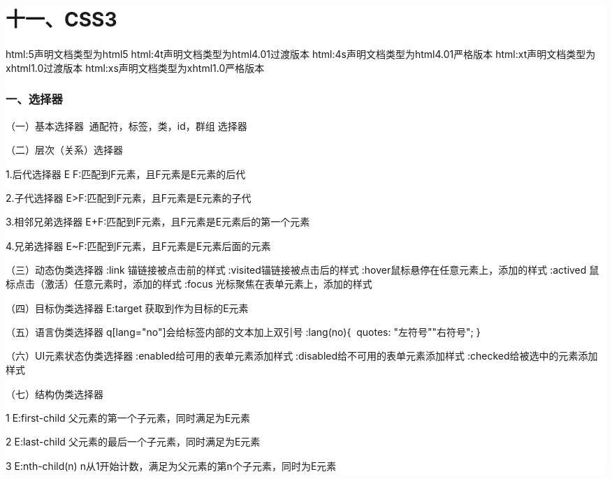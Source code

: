 # 十一、CSS3

html:5声明文档类型为html5
html:4t声明文档类型为html4.01过渡版本
html:4s声明文档类型为html4.01严格版本
html:xt声明文档类型为xhtml1.0过渡版本
html:xs声明文档类型为xhtml1.0严格版本

### 一、选择器

（一）基本选择器
​	通配符，标签，类，id，群组 选择器

（二）层次（关系）选择器

1.后代选择器
E F:匹配到F元素，且F元素是E元素的后代

2.子代选择器
E>F:匹配到F元素，且F元素是E元素的子代

3.相邻兄弟选择器
E+F:匹配到F元素，且F元素是E元素后的第一个元素

4.兄弟选择器
E~F:匹配到F元素，且F元素是E元素后面的元素

（三）动态伪类选择器
:link 锚链接被点击前的样式
:visited锚链接被点击后的样式
:hover鼠标悬停在任意元素上，添加的样式
:actived 鼠标点击（激活）任意元素时，添加的样式
:focus 光标聚焦在表单元素上，添加的样式

（四）目标伪类选择器
E:target  获取到作为目标的E元素

（五）语言伪类选择器
q[lang="no"]会给标签内部的文本加上双引号
:lang(no){
​	quotes: "左符号""右符号";
}

（六）UI元素状态伪类选择器
:enabled给可用的表单元素添加样式
:disabled给不可用的表单元素添加样式
:checked给被选中的元素添加样式

（七）结构伪类选择器

1	E:first-child 父元素的第一个子元素，同时满足为E元素

2	E:last-child 父元素的最后一个子元素，同时满足为E元素

3	E:nth-child(n) n从1开始计数，满足为父元素的第n个子元素，同时为E元素
